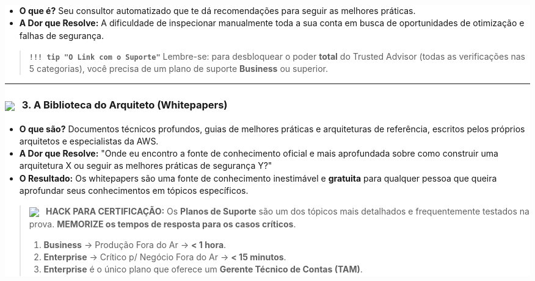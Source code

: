 * **O que é?** Seu consultor automatizado que te dá recomendações para seguir as melhores práticas.
* **A Dor que Resolve:** A dificuldade de inspecionar manualmente toda a sua conta em busca de oportunidades de otimização e falhas de segurança.
> **`!!! tip "O Link com o Suporte"`**
> Lembre-se: para desbloquear o poder **total** do Trusted Advisor (todas as verificações nas 5 categorias), você precisa de um plano de suporte **Business** ou superior.

---

### <img src="https://api.iconify.design/mdi/book-open-page-variant-outline.svg?color=currentColor" width="22" style="vertical-align:middle; margin-right:8px;" /> 3. A Biblioteca do Arquiteto (Whitepapers)

* **O que são?** Documentos técnicos profundos, guias de melhores práticas e arquiteturas de referência, escritos pelos próprios arquitetos e especialistas da AWS.
* **A Dor que Resolve:** "Onde eu encontro a fonte de conhecimento oficial e mais aprofundada sobre como construir uma arquitetura X ou seguir as melhores práticas de segurança Y?"
* **O Resultado:** Os whitepapers são uma fonte de conhecimento inestimável e **gratuita** para qualquer pessoa que queira aprofundar seus conhecimentos em tópicos específicos.

> **<img src="https://api.iconify.design/mdi/star-four-points.svg?color=currentColor" width="18" style="vertical-align:middle; margin-right:8px;" /> HACK PARA CERTIFICAÇÃO:** Os **Planos de Suporte** são um dos tópicos mais detalhados e frequentemente testados na prova. **MEMORIZE os tempos de resposta para os casos críticos**.
> 1.  **Business** -> Produção Fora do Ar -> **< 1 hora**.
> 2.  **Enterprise** -> Crítico p/ Negócio Fora do Ar -> **< 15 minutos**.
> 3.  **Enterprise** é o único plano que oferece um **Gerente Técnico de Contas (TAM)**.